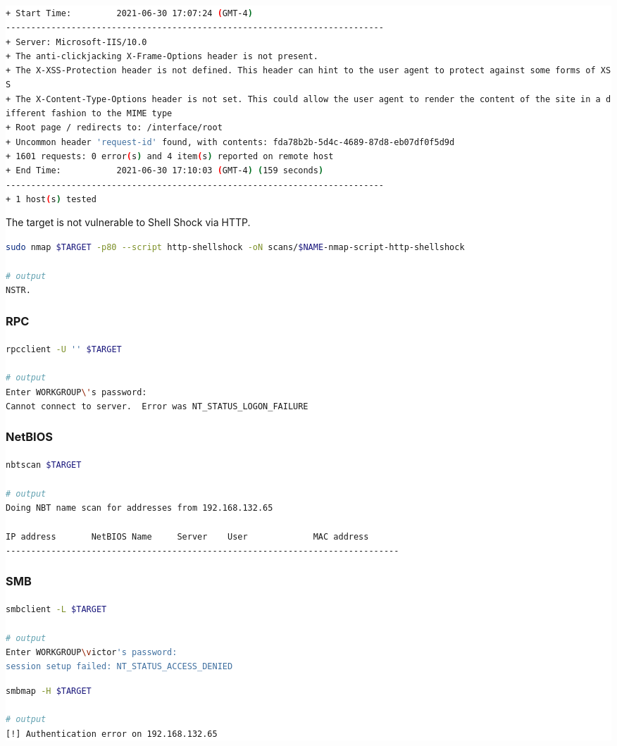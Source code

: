 ```bash
+ Start Time:         2021-06-30 17:07:24 (GMT-4)
---------------------------------------------------------------------------
+ Server: Microsoft-IIS/10.0
+ The anti-clickjacking X-Frame-Options header is not present.
+ The X-XSS-Protection header is not defined. This header can hint to the user agent to protect against some forms of XSS
+ The X-Content-Type-Options header is not set. This could allow the user agent to render the content of the site in a different fashion to the MIME type
+ Root page / redirects to: /interface/root
+ Uncommon header 'request-id' found, with contents: fda78b2b-5d4c-4689-87d8-eb07df0f5d9d
+ 1601 requests: 0 error(s) and 4 item(s) reported on remote host
+ End Time:           2021-06-30 17:10:03 (GMT-4) (159 seconds)
---------------------------------------------------------------------------
+ 1 host(s) tested
```
The target is not vulnerable to Shell Shock via HTTP.
```bash
sudo nmap $TARGET -p80 --script http-shellshock -oN scans/$NAME-nmap-script-http-shellshock

# output
NSTR.
```

### RPC
```bash
rpcclient -U '' $TARGET

# output
Enter WORKGROUP\'s password: 
Cannot connect to server.  Error was NT_STATUS_LOGON_FAILURE
```

### NetBIOS
```bash
nbtscan $TARGET

# output
Doing NBT name scan for addresses from 192.168.132.65

IP address       NetBIOS Name     Server    User             MAC address      
------------------------------------------------------------------------------
```

### SMB
```bash
smbclient -L $TARGET

# output
Enter WORKGROUP\victor's password: 
session setup failed: NT_STATUS_ACCESS_DENIED
```
```bash
smbmap -H $TARGET

# output
[!] Authentication error on 192.168.132.65
```

